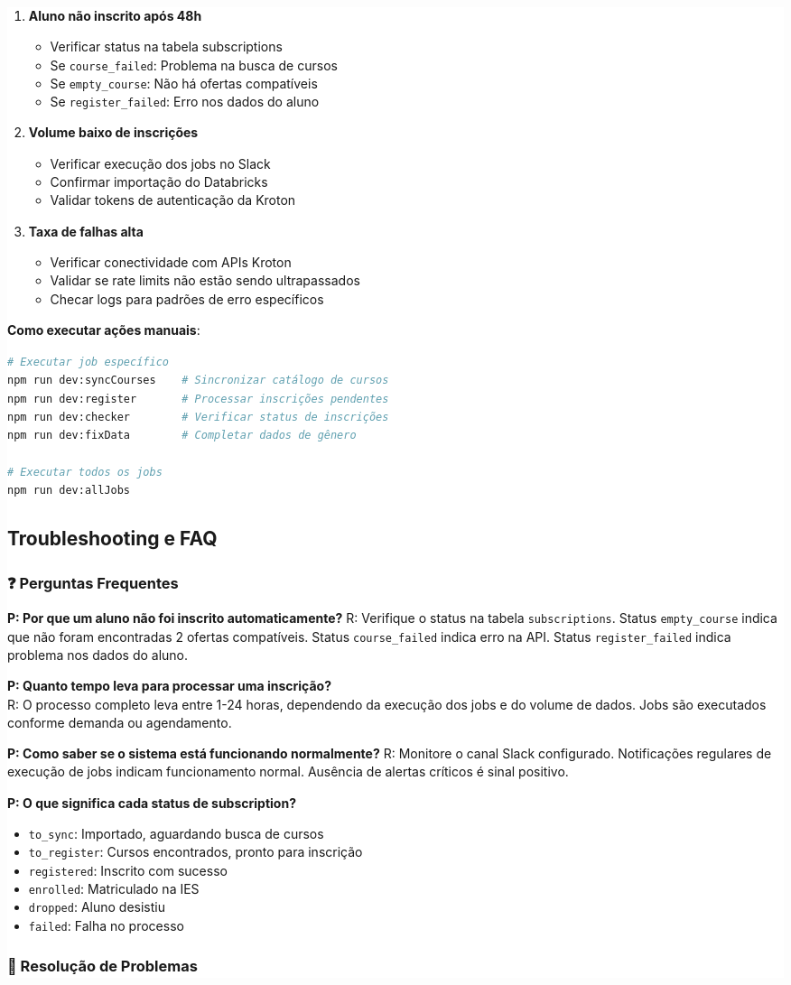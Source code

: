 1. **Aluno não inscrito após 48h**
   - Verificar status na tabela subscriptions
   - Se `course_failed`: Problema na busca de cursos
   - Se `empty_course`: Não há ofertas compatíveis  
   - Se `register_failed`: Erro nos dados do aluno

2. **Volume baixo de inscrições**
   - Verificar execução dos jobs no Slack
   - Confirmar importação do Databricks
   - Validar tokens de autenticação da Kroton

3. **Taxa de falhas alta**
   - Verificar conectividade com APIs Kroton
   - Validar se rate limits não estão sendo ultrapassados  
   - Checar logs para padrões de erro específicos

**Como executar ações manuais**:
```bash
# Executar job específico
npm run dev:syncCourses    # Sincronizar catálogo de cursos
npm run dev:register       # Processar inscrições pendentes  
npm run dev:checker        # Verificar status de inscrições
npm run dev:fixData        # Completar dados de gênero

# Executar todos os jobs
npm run dev:allJobs
```

## Troubleshooting e FAQ

### ❓ Perguntas Frequentes

**P: Por que um aluno não foi inscrito automaticamente?**
R: Verifique o status na tabela `subscriptions`. Status `empty_course` indica que não foram encontradas 2 ofertas compatíveis. Status `course_failed` indica erro na API. Status `register_failed` indica problema nos dados do aluno.

**P: Quanto tempo leva para processar uma inscrição?**  
R: O processo completo leva entre 1-24 horas, dependendo da execução dos jobs e do volume de dados. Jobs são executados conforme demanda ou agendamento.

**P: Como saber se o sistema está funcionando normalmente?**
R: Monitore o canal Slack configurado. Notificações regulares de execução de jobs indicam funcionamento normal. Ausência de alertas críticos é sinal positivo.

**P: O que significa cada status de subscription?**
- `to_sync`: Importado, aguardando busca de cursos
- `to_register`: Cursos encontrados, pronto para inscrição  
- `registered`: Inscrito com sucesso
- `enrolled`: Matriculado na IES
- `dropped`: Aluno desistiu
- `failed`: Falha no processo

### 🔧 Resolução de Problemas
